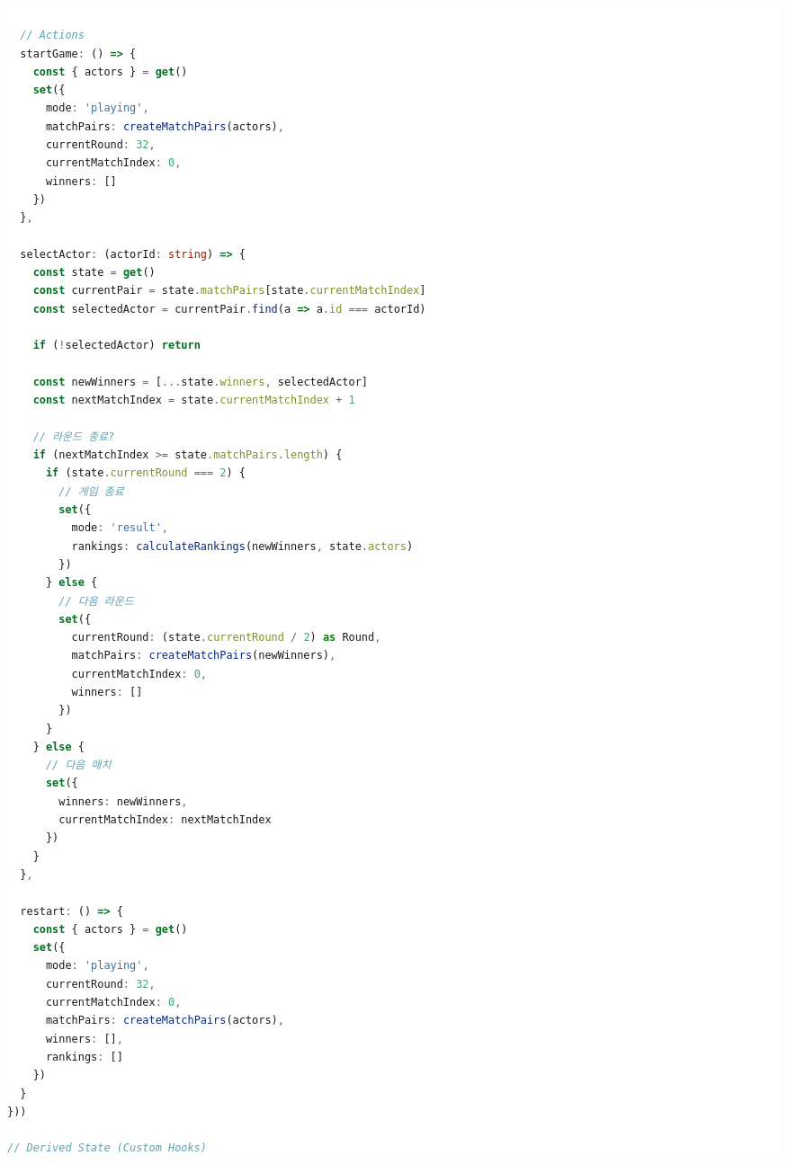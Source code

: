 ```typescript

  // Actions
  startGame: () => {
    const { actors } = get()
    set({
      mode: 'playing',
      matchPairs: createMatchPairs(actors),
      currentRound: 32,
      currentMatchIndex: 0,
      winners: []
    })
  },

  selectActor: (actorId: string) => {
    const state = get()
    const currentPair = state.matchPairs[state.currentMatchIndex]
    const selectedActor = currentPair.find(a => a.id === actorId)

    if (!selectedActor) return

    const newWinners = [...state.winners, selectedActor]
    const nextMatchIndex = state.currentMatchIndex + 1

    // 라운드 종료?
    if (nextMatchIndex >= state.matchPairs.length) {
      if (state.currentRound === 2) {
        // 게임 종료
        set({
          mode: 'result',
          rankings: calculateRankings(newWinners, state.actors)
        })
      } else {
        // 다음 라운드
        set({
          currentRound: (state.currentRound / 2) as Round,
          matchPairs: createMatchPairs(newWinners),
          currentMatchIndex: 0,
          winners: []
        })
      }
    } else {
      // 다음 매치
      set({
        winners: newWinners,
        currentMatchIndex: nextMatchIndex
      })
    }
  },

  restart: () => {
    const { actors } = get()
    set({
      mode: 'playing',
      currentRound: 32,
      currentMatchIndex: 0,
      matchPairs: createMatchPairs(actors),
      winners: [],
      rankings: []
    })
  }
}))

// Derived State (Custom Hooks)
```